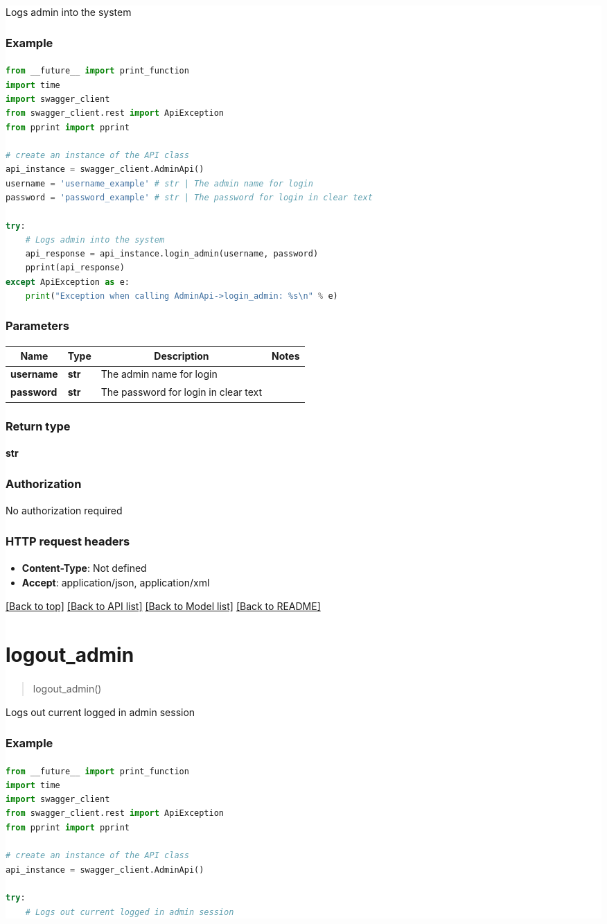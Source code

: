 Logs admin into the system

### Example
```python
from __future__ import print_function
import time
import swagger_client
from swagger_client.rest import ApiException
from pprint import pprint

# create an instance of the API class
api_instance = swagger_client.AdminApi()
username = 'username_example' # str | The admin name for login
password = 'password_example' # str | The password for login in clear text

try:
    # Logs admin into the system
    api_response = api_instance.login_admin(username, password)
    pprint(api_response)
except ApiException as e:
    print("Exception when calling AdminApi->login_admin: %s\n" % e)
```

### Parameters

Name | Type | Description  | Notes
------------- | ------------- | ------------- | -------------
 **username** | **str**| The admin name for login | 
 **password** | **str**| The password for login in clear text | 

### Return type

**str**

### Authorization

No authorization required

### HTTP request headers

 - **Content-Type**: Not defined
 - **Accept**: application/json, application/xml

[[Back to top]](#) [[Back to API list]](../README.md#documentation-for-api-endpoints) [[Back to Model list]](../README.md#documentation-for-models) [[Back to README]](../README.md)

# **logout_admin**
> logout_admin()

Logs out current logged in admin session

### Example
```python
from __future__ import print_function
import time
import swagger_client
from swagger_client.rest import ApiException
from pprint import pprint

# create an instance of the API class
api_instance = swagger_client.AdminApi()

try:
    # Logs out current logged in admin session
```